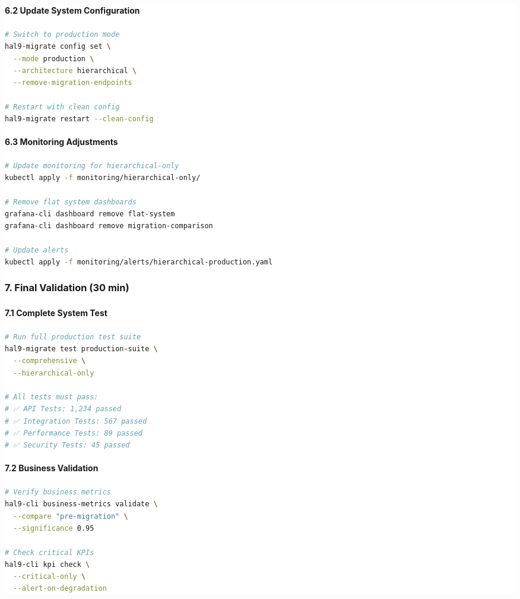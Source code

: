 #### 6.2 Update System Configuration
```bash
# Switch to production mode
hal9-migrate config set \
  --mode production \
  --architecture hierarchical \
  --remove-migration-endpoints

# Restart with clean config
hal9-migrate restart --clean-config
```

#### 6.3 Monitoring Adjustments
```bash
# Update monitoring for hierarchical-only
kubectl apply -f monitoring/hierarchical-only/

# Remove flat system dashboards
grafana-cli dashboard remove flat-system
grafana-cli dashboard remove migration-comparison

# Update alerts
kubectl apply -f monitoring/alerts/hierarchical-production.yaml
```

### 7. Final Validation (30 min)

#### 7.1 Complete System Test
```bash
# Run full production test suite
hal9-migrate test production-suite \
  --comprehensive \
  --hierarchical-only

# All tests must pass:
# ✅ API Tests: 1,234 passed
# ✅ Integration Tests: 567 passed
# ✅ Performance Tests: 89 passed
# ✅ Security Tests: 45 passed
```

#### 7.2 Business Validation
```bash
# Verify business metrics
hal9-cli business-metrics validate \
  --compare "pre-migration" \
  --significance 0.95

# Check critical KPIs
hal9-cli kpi check \
  --critical-only \
  --alert-on-degradation
```
